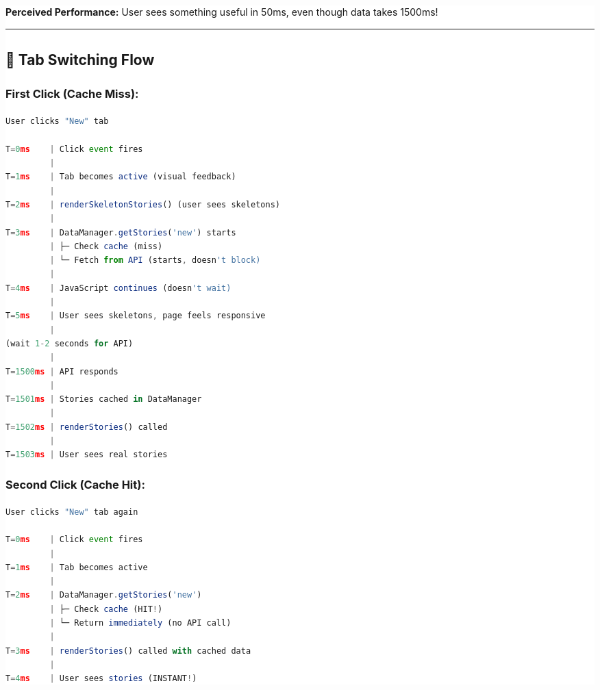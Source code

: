 **Perceived Performance:** User sees something useful in 50ms, even though data takes 1500ms!

---

## 🔄 Tab Switching Flow

### First Click (Cache Miss):

```javascript
User clicks "New" tab

T=0ms    | Click event fires
         |
T=1ms    | Tab becomes active (visual feedback)
         |
T=2ms    | renderSkeletonStories() (user sees skeletons)
         |
T=3ms    | DataManager.getStories('new') starts
         | ├─ Check cache (miss)
         | └─ Fetch from API (starts, doesn't block)
         |
T=4ms    | JavaScript continues (doesn't wait)
         |
T=5ms    | User sees skeletons, page feels responsive
         |
(wait 1-2 seconds for API)
         |
T=1500ms | API responds
         |
T=1501ms | Stories cached in DataManager
         |
T=1502ms | renderStories() called
         |
T=1503ms | User sees real stories
```

### Second Click (Cache Hit):

```javascript
User clicks "New" tab again

T=0ms    | Click event fires
         |
T=1ms    | Tab becomes active
         |
T=2ms    | DataManager.getStories('new')
         | ├─ Check cache (HIT!)
         | └─ Return immediately (no API call)
         |
T=3ms    | renderStories() called with cached data
         |
T=4ms    | User sees stories (INSTANT!)
```
